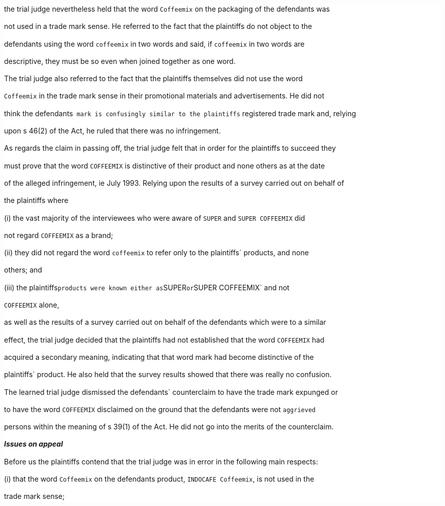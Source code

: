 the trial judge nevertheless held that the word `Coffeemix` on the packaging of the defendants was 

not used in a trade mark sense. He referred to the fact that the plaintiffs do not object to the 

defendants using the word `coffeemix` in two words and said, if `coffeemix` in two words are 

descriptive, they must be so even when joined together as one word. 

The trial judge also referred to the fact that the plaintiffs themselves did not use the word 

`Coffeemix` in the trade mark sense in their promotional materials and advertisements. He did not 

think the defendants` mark is confusingly similar to the plaintiffs` registered trade mark and, relying 

upon s 46(2) of the Act, he ruled that there was no infringement. 

As regards the claim in passing off, the trial judge felt that in order for the plaintiffs to succeed they 

must prove that the word `COFFEEMIX` is distinctive of their product and none others as at the date 

of the alleged infringement, ie July 1993. Relying upon the results of a survey carried out on behalf of 

the plaintiffs where 

(i) the vast majority of the interviewees who were aware of `SUPER` and `SUPER COFFEEMIX` did 

not regard `COFFEEMIX` as a brand; 

(ii) they did not regard the word `coffeemix` to refer only to the plaintiffs` products, and none 

others; and 

(iii) the plaintiffs` products were known either as `SUPER` or `SUPER COFFEEMIX` and not 

`COFFEEMIX` alone, 

as well as the results of a survey carried out on behalf of the defendants which were to a similar 

effect, the trial judge decided that the plaintiffs had not established that the word `COFFEEMIX` had 

acquired a secondary meaning, indicating that that word mark had become distinctive of the 

plaintiffs` product. He also held that the survey results showed that there was really no confusion. 

The learned trial judge dismissed the defendants` counterclaim to have the trade mark expunged or 

to have the word `COFFEEMIX` disclaimed on the ground that the defendants were not `aggrieved` 

persons within the meaning of s 39(1) of the Act. He did not go into the merits of the counterclaim. 

**_Issues on appeal_** 

Before us the plaintiffs contend that the trial judge was in error in the following main respects: 

(i) that the word `Coffeemix` on the defendants product, `INDOCAFE Coffeemix`, is not used in the 

trade mark sense; 
